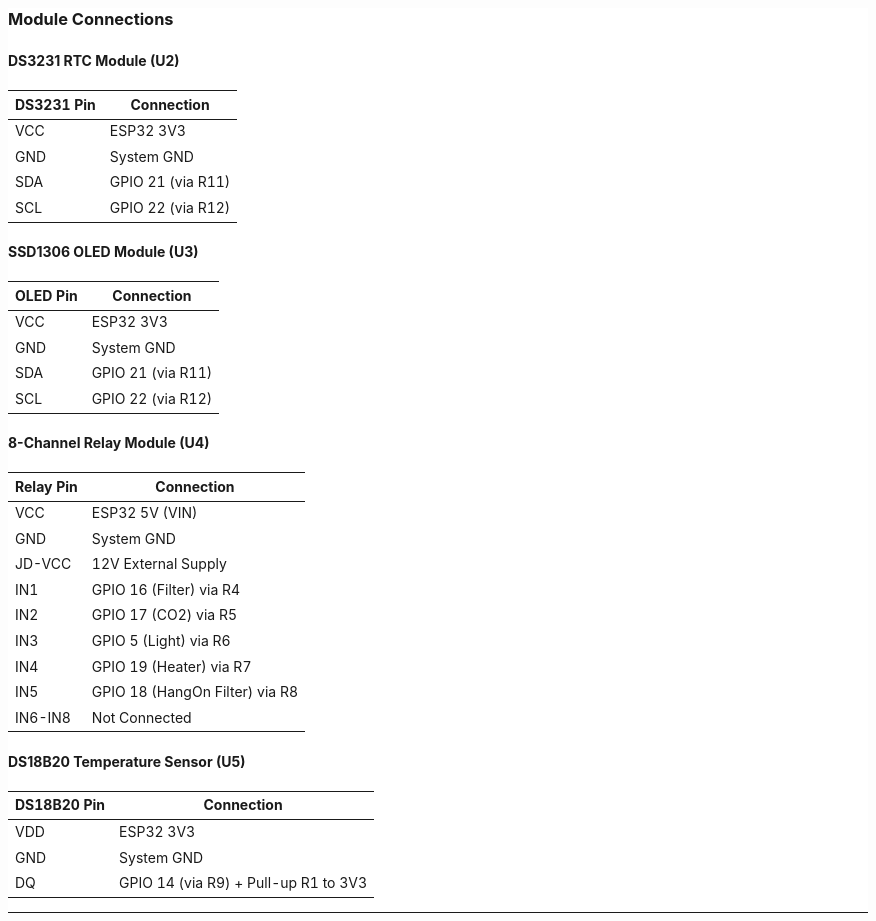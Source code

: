 ### Module Connections

#### DS3231 RTC Module (U2)

| **DS3231 Pin** | **Connection** |
|----------------|----------------|
| VCC | ESP32 3V3 |
| GND | System GND |
| SDA | GPIO 21 (via R11) |
| SCL | GPIO 22 (via R12) |

#### SSD1306 OLED Module (U3)

| **OLED Pin** | **Connection** |
|--------------|----------------|
| VCC | ESP32 3V3 |
| GND | System GND |
| SDA | GPIO 21 (via R11) |
| SCL | GPIO 22 (via R12) |

#### 8-Channel Relay Module (U4)

| **Relay Pin** | **Connection** |
|---------------|----------------|
| VCC | ESP32 5V (VIN) |
| GND | System GND |
| JD-VCC | 12V External Supply |
| IN1 | GPIO 16 (Filter) via R4 |
| IN2 | GPIO 17 (CO2) via R5 |
| IN3 | GPIO 5 (Light) via R6 |
| IN4 | GPIO 19 (Heater) via R7 |
| IN5 | GPIO 18 (HangOn Filter) via R8 |
| IN6-IN8 | Not Connected |

#### DS18B20 Temperature Sensor (U5)

| **DS18B20 Pin** | **Connection** |
|-----------------|----------------|
| VDD | ESP32 3V3 |
| GND | System GND |
| DQ | GPIO 14 (via R9) + Pull-up R1 to 3V3 |

---